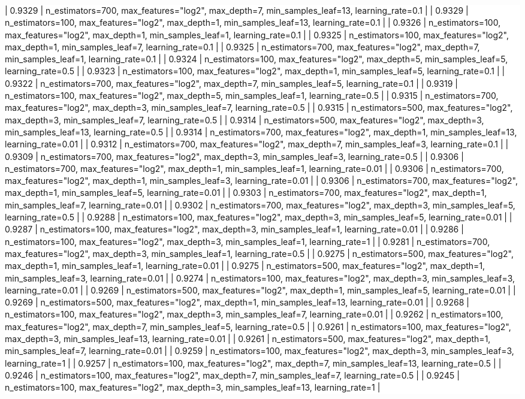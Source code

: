 |                0.9329 | n_estimators=700, max_features="log2", max_depth=7, min_samples_leaf=13, learning_rate=0.1  |
|                0.9329 | n_estimators=100, max_features="log2", max_depth=1, min_samples_leaf=13, learning_rate=0.1  |
|                0.9326 | n_estimators=100, max_features="log2", max_depth=1, min_samples_leaf=1, learning_rate=0.1   |
|                0.9325 | n_estimators=100, max_features="log2", max_depth=1, min_samples_leaf=7, learning_rate=0.1   |
|                0.9325 | n_estimators=700, max_features="log2", max_depth=7, min_samples_leaf=1, learning_rate=0.1   |
|                0.9324 | n_estimators=100, max_features="log2", max_depth=5, min_samples_leaf=5, learning_rate=0.5   |
|                0.9323 | n_estimators=100, max_features="log2", max_depth=1, min_samples_leaf=5, learning_rate=0.1   |
|                0.9322 | n_estimators=700, max_features="log2", max_depth=7, min_samples_leaf=5, learning_rate=0.1   |
|                0.9319 | n_estimators=100, max_features="log2", max_depth=5, min_samples_leaf=1, learning_rate=0.5   |
|                0.9315 | n_estimators=700, max_features="log2", max_depth=3, min_samples_leaf=7, learning_rate=0.5   |
|                0.9315 | n_estimators=500, max_features="log2", max_depth=3, min_samples_leaf=7, learning_rate=0.5   |
|                0.9314 | n_estimators=500, max_features="log2", max_depth=3, min_samples_leaf=13, learning_rate=0.5  |
|                0.9314 | n_estimators=700, max_features="log2", max_depth=1, min_samples_leaf=13, learning_rate=0.01 |
|                0.9312 | n_estimators=700, max_features="log2", max_depth=7, min_samples_leaf=3, learning_rate=0.1   |
|                0.9309 | n_estimators=700, max_features="log2", max_depth=3, min_samples_leaf=3, learning_rate=0.5   |
|                0.9306 | n_estimators=700, max_features="log2", max_depth=1, min_samples_leaf=1, learning_rate=0.01  |
|                0.9306 | n_estimators=700, max_features="log2", max_depth=1, min_samples_leaf=3, learning_rate=0.01  |
|                0.9306 | n_estimators=700, max_features="log2", max_depth=1, min_samples_leaf=5, learning_rate=0.01  |
|                0.9303 | n_estimators=700, max_features="log2", max_depth=1, min_samples_leaf=7, learning_rate=0.01  |
|                0.9302 | n_estimators=700, max_features="log2", max_depth=3, min_samples_leaf=5, learning_rate=0.5   |
|                0.9288 | n_estimators=100, max_features="log2", max_depth=3, min_samples_leaf=5, learning_rate=0.01  |
|                0.9287 | n_estimators=100, max_features="log2", max_depth=3, min_samples_leaf=1, learning_rate=0.01  |
|                0.9286 | n_estimators=100, max_features="log2", max_depth=3, min_samples_leaf=1, learning_rate=1     |
|                0.9281 | n_estimators=700, max_features="log2", max_depth=3, min_samples_leaf=1, learning_rate=0.5   |
|                0.9275 | n_estimators=500, max_features="log2", max_depth=1, min_samples_leaf=1, learning_rate=0.01  |
|                0.9275 | n_estimators=500, max_features="log2", max_depth=1, min_samples_leaf=3, learning_rate=0.01  |
|                0.9274 | n_estimators=100, max_features="log2", max_depth=3, min_samples_leaf=3, learning_rate=0.01  |
|                0.9269 | n_estimators=500, max_features="log2", max_depth=1, min_samples_leaf=5, learning_rate=0.01  |
|                0.9269 | n_estimators=500, max_features="log2", max_depth=1, min_samples_leaf=13, learning_rate=0.01 |
|                0.9268 | n_estimators=100, max_features="log2", max_depth=3, min_samples_leaf=7, learning_rate=0.01  |
|                0.9262 | n_estimators=100, max_features="log2", max_depth=7, min_samples_leaf=5, learning_rate=0.5   |
|                0.9261 | n_estimators=100, max_features="log2", max_depth=3, min_samples_leaf=13, learning_rate=0.01 |
|                0.9261 | n_estimators=500, max_features="log2", max_depth=1, min_samples_leaf=7, learning_rate=0.01  |
|                0.9259 | n_estimators=100, max_features="log2", max_depth=3, min_samples_leaf=3, learning_rate=1     |
|                0.9257 | n_estimators=100, max_features="log2", max_depth=7, min_samples_leaf=13, learning_rate=0.5  |
|                0.9246 | n_estimators=100, max_features="log2", max_depth=7, min_samples_leaf=7, learning_rate=0.5   |
|                0.9245 | n_estimators=100, max_features="log2", max_depth=3, min_samples_leaf=13, learning_rate=1    |